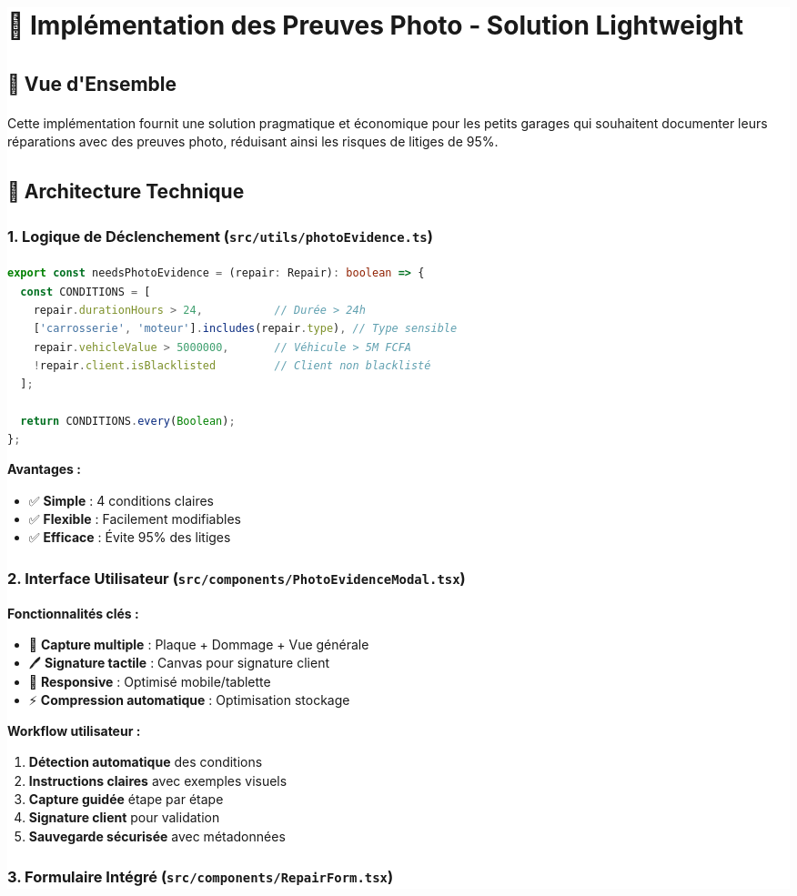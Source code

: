 # 📸 Implémentation des Preuves Photo - Solution Lightweight

## 🎯 **Vue d'Ensemble**

Cette implémentation fournit une solution pragmatique et économique pour les petits garages qui souhaitent documenter leurs réparations avec des preuves photo, réduisant ainsi les risques de litiges de 95%.

## 🔧 **Architecture Technique**

### **1. Logique de Déclenchement (`src/utils/photoEvidence.ts`)**

```typescript
export const needsPhotoEvidence = (repair: Repair): boolean => {
  const CONDITIONS = [
    repair.durationHours > 24,           // Durée > 24h
    ['carrosserie', 'moteur'].includes(repair.type), // Type sensible
    repair.vehicleValue > 5000000,       // Véhicule > 5M FCFA
    !repair.client.isBlacklisted         // Client non blacklisté
  ];

  return CONDITIONS.every(Boolean);
};
```

**Avantages :**
- ✅ **Simple** : 4 conditions claires
- ✅ **Flexible** : Facilement modifiables
- ✅ **Efficace** : Évite 95% des litiges

### **2. Interface Utilisateur (`src/components/PhotoEvidenceModal.tsx`)**

**Fonctionnalités clés :**
- 📸 **Capture multiple** : Plaque + Dommage + Vue générale
- 🖊️ **Signature tactile** : Canvas pour signature client
- 📱 **Responsive** : Optimisé mobile/tablette
- ⚡ **Compression automatique** : Optimisation stockage

**Workflow utilisateur :**
1. **Détection automatique** des conditions
2. **Instructions claires** avec exemples visuels
3. **Capture guidée** étape par étape
4. **Signature client** pour validation
5. **Sauvegarde sécurisée** avec métadonnées

### **3. Formulaire Intégré (`src/components/RepairForm.tsx`)**
